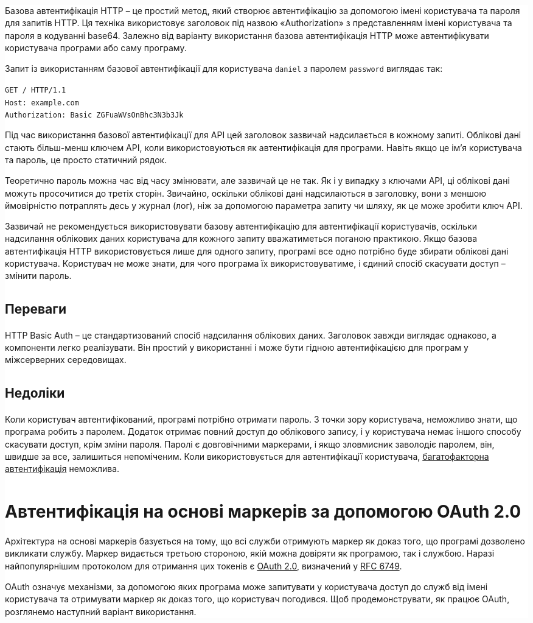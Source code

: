 Базова автентифікація HTTP – це простий метод, який створює автентифікацію за допомогою імені користувача та пароля для запитів HTTP. Ця техніка використовує заголовок під назвою «Authorization» з представленням імені користувача та пароля в кодуванні base64. Залежно від варіанту використання базова автентифікація HTTP може автентифікувати користувача програми або саму програму.

Запит із використанням базової автентифікації для користувача `daniel` з паролем `password` виглядає так:

```vbnet
GET / HTTP/1.1
Host: example.com
Authorization: Basic ZGFuaWVsOnBhc3N3b3Jk
```

Під час використання базової автентифікації для API цей заголовок зазвичай надсилається в кожному запиті. Облікові дані стають більш-менш ключем API, коли використовуються як автентифікація для програми. Навіть якщо це ім’я користувача та пароль, це просто статичний рядок.

Теоретично пароль можна час від часу змінювати, але зазвичай це не так. Як і у випадку з ключами API, ці облікові дані можуть просочитися до третіх сторін. Звичайно, оскільки облікові дані надсилаються в заголовку, вони з меншою ймовірністю потраплять десь у журнал (лог), ніж за допомогою параметра запиту чи шляху, як це може зробити ключ API.

Зазвичай не рекомендується використовувати базову автентифікацію для автентифікації користувачів, оскільки надсилання облікових даних користувача для кожного запиту вважатиметься поганою практикою. Якщо базова автентифікація HTTP використовується лише для одного запиту, програмі все одно потрібно буде збирати облікові дані користувача. Користувач не може знати, для чого програма їх використовуватиме, і єдиний спосіб скасувати доступ – змінити пароль.

## Переваги

HTTP Basic Auth – це стандартизований спосіб надсилання облікових даних. Заголовок завжди виглядає однаково, а компоненти легко реалізувати. Він простий у використанні і може бути гідною автентифікацією для програм у міжсерверних середовищах.

## Недоліки

Коли користувач автентифікований, програмі потрібно отримати пароль. З точки зору користувача, неможливо знати, що програма робить з паролем. Додаток отримає повний доступ до облікового запису, і у користувача немає іншого способу скасувати доступ, крім зміни пароля. Паролі є довговічними маркерами, і якщо зловмисник заволодіє паролем, він, швидше за все, залишиться непоміченим. Коли використовується для автентифікації користувача, [багатофакторна автентифікація](https://curity.io/resources/learn/approaches-to-mfa/) неможлива.

# Автентифікація на основі маркерів за допомогою OAuth 2.0 

Архітектура на основі маркерів базується на тому, що всі служби отримують маркер як доказ того, що програмі дозволено викликати службу. Маркер видається третьою стороною, якій можна довіряти як програмою, так і службою. Наразі найпопулярнішим протоколом для отримання цих токенів є [OAuth 2.0](https://nordicapis.com/is-oauth-enough-for-financial-grade-api-security/), визначений у [RFC 6749](https://tools.ietf.org/html/rfc6749).

OAuth означує механізми, за допомогою яких програма може запитувати у користувача доступ до служб від імені користувача та отримувати маркер як доказ того, що користувач погодився. Щоб продемонструвати, як працює OAuth, розглянемо наступний варіант використання. 
